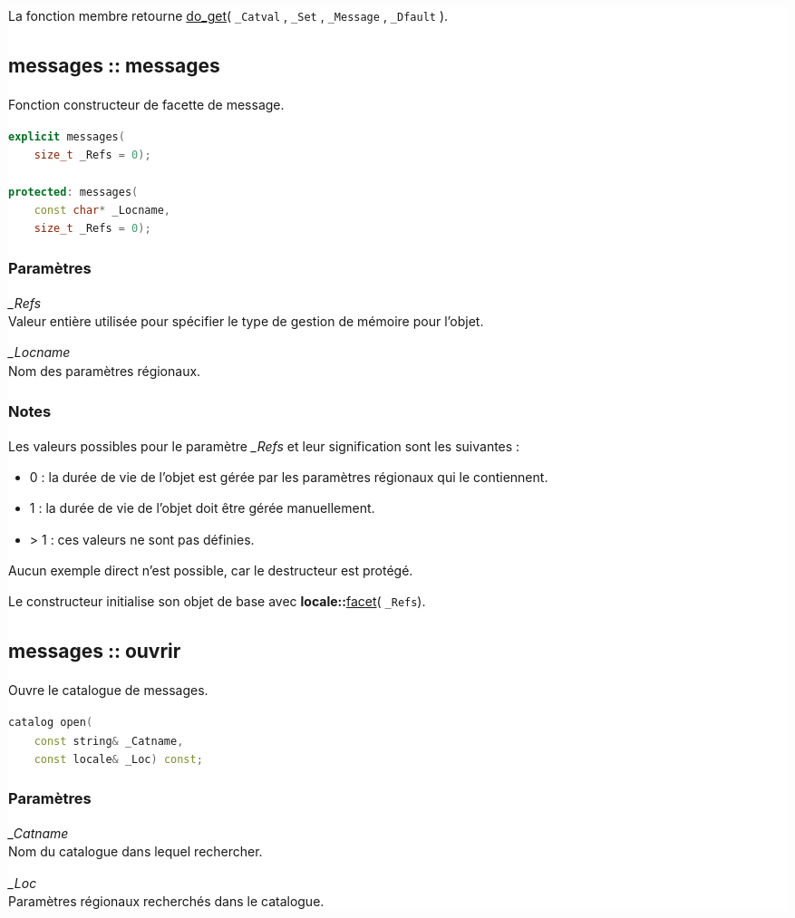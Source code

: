 La fonction membre retourne [do_get](#do_get)( `_Catval` , `_Set` , `_Message` , `_Dfault` ).

## <a name="messagesmessages"></a><a name="messages"></a> messages :: messages

Fonction constructeur de facette de message.

```cpp
explicit messages(
    size_t _Refs = 0);

protected: messages(
    const char* _Locname,
    size_t _Refs = 0);
```

### <a name="parameters"></a>Paramètres

*_Refs*\
Valeur entière utilisée pour spécifier le type de gestion de mémoire pour l’objet.

*_Locname*\
Nom des paramètres régionaux.

### <a name="remarks"></a>Notes

Les valeurs possibles pour le paramètre *_Refs* et leur signification sont les suivantes :

- 0 : la durée de vie de l’objet est gérée par les paramètres régionaux qui le contiennent.

- 1 : la durée de vie de l’objet doit être gérée manuellement.

- \> 1 : ces valeurs ne sont pas définies.

Aucun exemple direct n’est possible, car le destructeur est protégé.

Le constructeur initialise son objet de base avec **locale::**[facet](../standard-library/locale-class.md#facet_class)( `_Refs`).

## <a name="messagesopen"></a><a name="open"></a> messages :: ouvrir

Ouvre le catalogue de messages.

```cpp
catalog open(
    const string& _Catname,
    const locale& _Loc) const;
```

### <a name="parameters"></a>Paramètres

*_Catname*\
Nom du catalogue dans lequel rechercher.

*_Loc*\
Paramètres régionaux recherchés dans le catalogue.
